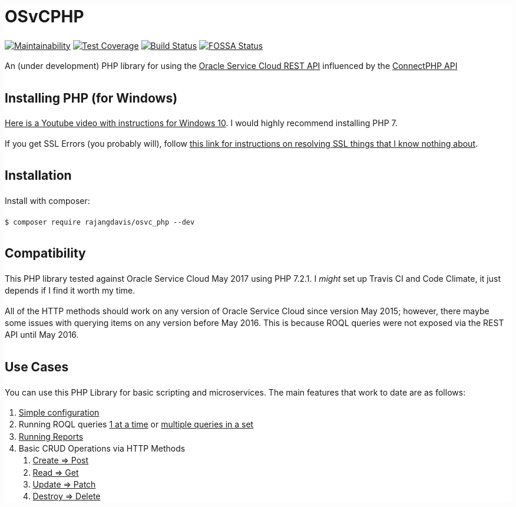 # OSvCPHP
[![Maintainability](https://api.codeclimate.com/v1/badges/985aec5962103587634f/maintainability)](https://codeclimate.com/github/rajangdavis/osvc_php/maintainability)
[![Test Coverage](https://api.codeclimate.com/v1/badges/985aec5962103587634f/test_coverage)](https://codeclimate.com/github/rajangdavis/osvc_php/test_coverage)
[![Build Status](https://travis-ci.org/rajangdavis/osvc_php.svg?branch=master)](https://travis-ci.org/rajangdavis/osvc_php)
[![FOSSA Status](https://app.fossa.io/api/projects/git%2Bgithub.com%2Frajangdavis%2Fosvc_php.svg?type=shield)](https://app.fossa.io/projects/git%2Bgithub.com%2Frajangdavis%2Fosvc_php?ref=badge_shield)


An (under development) PHP library for using the [Oracle Service Cloud REST API](https://docs.oracle.com/cloud/latest/servicecs_gs/CXSVC/) influenced by the [ConnectPHP API](http://documentation.custhelp.com/euf/assets/devdocs/november2016/Connect_PHP/Default.htm)

## Installing PHP (for Windows)
[Here is a Youtube video with instructions for Windows 10](https://www.youtube.com/watch?v=D-wFWUMHcUA). I would highly recommend installing PHP 7.  

If you get SSL Errors (you probably will), follow [this link for instructions on resolving SSL things that I know nothing about](https://stackoverflow.com/a/18972719/2548452).
   
## Installation

Install with composer:

    $ composer require rajangdavis/osvc_php --dev
   
## Compatibility

This PHP library tested against Oracle Service Cloud May 2017 using PHP 7.2.1. I _might_ set up Travis CI and Code Climate, it just depends if I find it worth my time.

All of the HTTP methods should work on any version of Oracle Service Cloud since version May 2015; however, there maybe some issues with querying items on any version before May 2016. This is because ROQL queries were not exposed via the REST API until May 2016.

## Use Cases
You can use this PHP Library for basic scripting and microservices. The main features that work to date are as follows:

1. [Simple configuration](#client-configuration)
2. Running ROQL queries [1 at a time](#osvcphpqueryresults-example)
or [multiple queries in a set](#osvcphpqueryresultsset-example) 
3. [Running Reports](#osvcphpanalyticsreportsresults)
4. Basic CRUD Operations via HTTP Methods
	1. [Create => Post](#create)
	2. [Read => Get](#read)
	3. [Update => Patch](#update)
	4. [Destroy => Delete](#delete)
